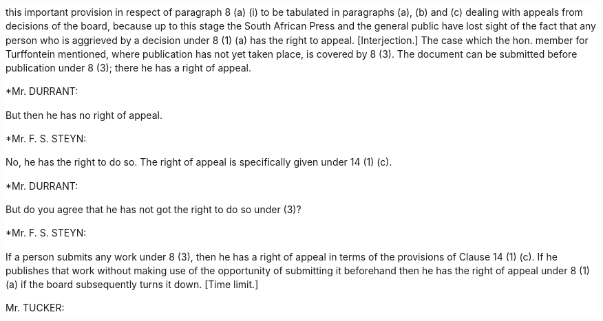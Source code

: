 this important provision in respect of paragraph 8 (a) (i) to be tabulated in paragraphs (a), (b) and (c) dealing with appeals from decisions of the board, because up to this stage the South African Press and the general public have lost sight of the fact that any person who is aggrieved by a decision under 8 (1) (a) has the right to appeal. [Interjection.] The case which the hon. member for Turffontein mentioned, where publication has not yet taken place, is covered by 8 (3). The document can be submitted before publication under 8 (3); there he has a right of appeal.</p>

</speech>

<speech by="#durrant">

<from>*Mr. <person refersTo="hansard_za">DURRANT</person>:</from>

<p>But then he has no right of appeal.</p>

</speech>

<speech by="#steyn">

<from>*Mr. <person refersTo="hansard_za">F. S. STEYN</person>:</from>

<p>No, he has the right to do so. The right of appeal is specifically given under 14 (1) (c).</p>

</speech>

<speech by="#durrant">

<from>*Mr. <person refersTo="hansard_za">DURRANT</person>:</from>

<p>But do you agree that he has not got the right to do so under (3)?</p>

</speech>

<speech by="#steyn">

<from>*Mr. <person refersTo="hansard_za">F. S. STEYN</person>:</from>

<p>If a person submits any work under 8 (3), then he has a right of appeal in terms of the provisions of Clause 14 (1) (c). If he publishes that work without making use of the opportunity of submitting it beforehand then he has the right of appeal under 8 (1) (a) if the board subsequently turns it down. [Time limit.]</p>

</speech>

<speech by="#tucker">

<from><span class="col_1507-1508" refersTo="page_0768"/>Mr. <person refersTo="hansard_za">TUCKER</person>:</from>
